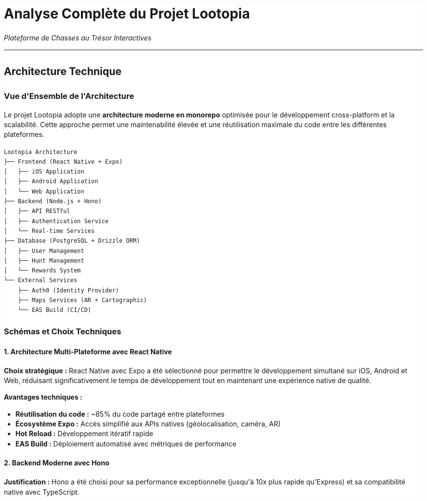 # Analyse Complète du Projet Lootopia
*Plateforme de Chasses au Trésor Interactives*

---

## Architecture Technique

### Vue d'Ensemble de l'Architecture

Le projet Lootopia adopte une **architecture moderne en monorepo** optimisée pour le développement cross-platform et la scalabilité. Cette approche permet une maintenabilité élevée et une réutilisation maximale du code entre les différentes plateformes.

```
Lootopia Architecture
├── Frontend (React Native + Expo)
│   ├── iOS Application
│   ├── Android Application  
│   └── Web Application
├── Backend (Node.js + Hono)
│   ├── API RESTful
│   ├── Authentication Service
│   └── Real-time Services
├── Database (PostgreSQL + Drizzle ORM)
│   ├── User Management
│   ├── Hunt Management
│   └── Rewards System
└── External Services
    ├── Auth0 (Identity Provider)
    ├── Maps Services (AR + Cartographic)
    └── EAS Build (CI/CD)
```

### Schémas et Choix Techniques

#### 1. Architecture Multi-Plateforme avec React Native

**Choix stratégique :** React Native avec Expo a été sélectionné pour permettre le développement simultané sur iOS, Android et Web, réduisant significativement le temps de développement tout en maintenant une expérience native de qualité.

**Avantages techniques :**
- **Réutilisation du code :** ~85% du code partagé entre plateformes
- **Écosystème Expo :** Accès simplifié aux APIs natives (géolocalisation, caméra, AR)
- **Hot Reload :** Développement itératif rapide
- **EAS Build :** Déploiement automatisé avec métriques de performance

#### 2. Backend Moderne avec Hono

**Justification :** Hono a été choisi pour sa performance exceptionnelle (jusqu'à 10x plus rapide qu'Express) et sa compatibilité native avec TypeScript.
